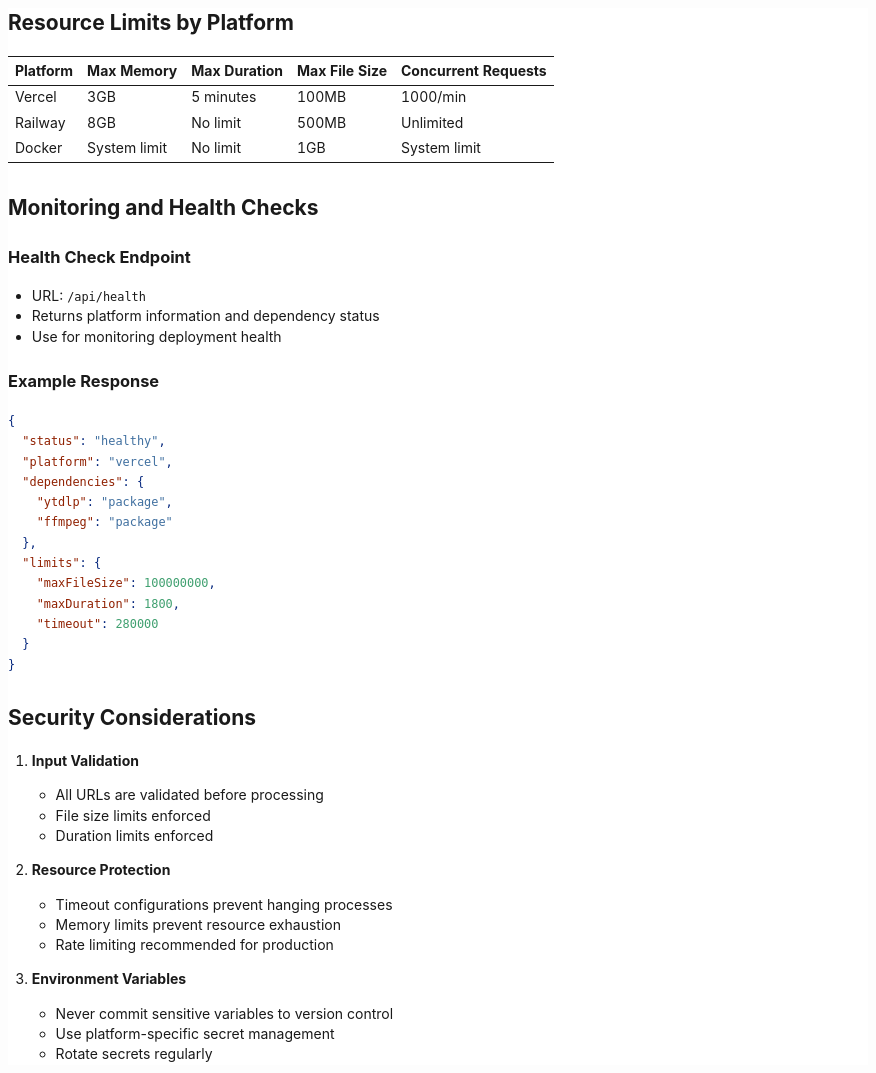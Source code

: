 ## Resource Limits by Platform

| Platform | Max Memory | Max Duration | Max File Size | Concurrent Requests |
|----------|------------|--------------|---------------|-------------------|
| Vercel | 3GB | 5 minutes | 100MB | 1000/min |
| Railway | 8GB | No limit | 500MB | Unlimited |
| Docker | System limit | No limit | 1GB | System limit |

## Monitoring and Health Checks

### Health Check Endpoint
- URL: `/api/health`
- Returns platform information and dependency status
- Use for monitoring deployment health

### Example Response
```json
{
  "status": "healthy",
  "platform": "vercel",
  "dependencies": {
    "ytdlp": "package",
    "ffmpeg": "package"
  },
  "limits": {
    "maxFileSize": 100000000,
    "maxDuration": 1800,
    "timeout": 280000
  }
}
```

## Security Considerations

1. **Input Validation**
   - All URLs are validated before processing
   - File size limits enforced
   - Duration limits enforced

2. **Resource Protection**
   - Timeout configurations prevent hanging processes
   - Memory limits prevent resource exhaustion
   - Rate limiting recommended for production

3. **Environment Variables**
   - Never commit sensitive variables to version control
   - Use platform-specific secret management
   - Rotate secrets regularly
